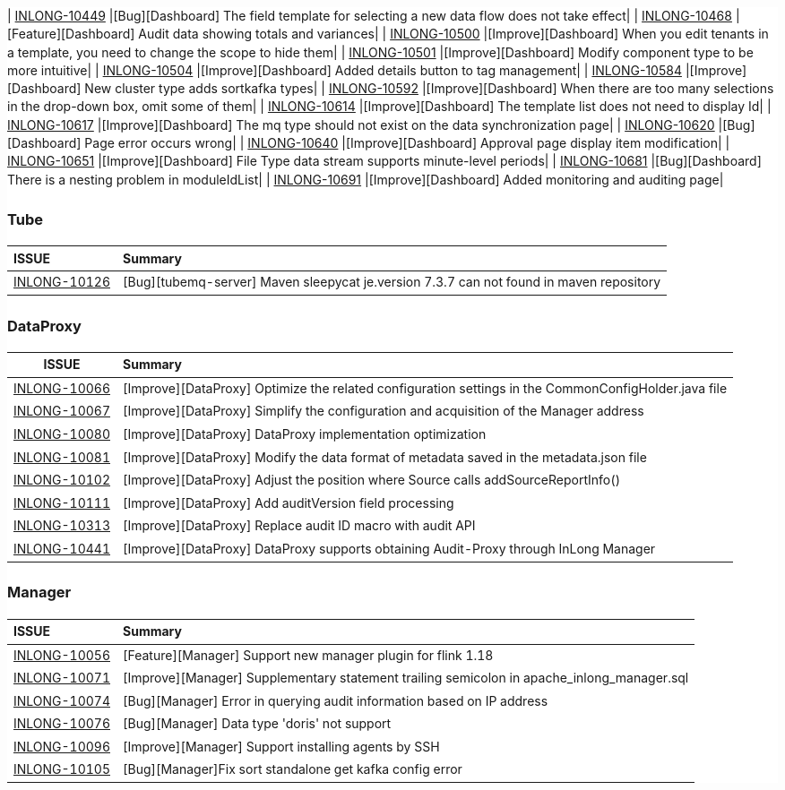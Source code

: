 | [INLONG-10449](https://github.com/apache/inlong/issues/10449) |[Bug][Dashboard] The field template for selecting a new data flow does not take effect|
| [INLONG-10468](https://github.com/apache/inlong/issues/10468) |[Feature][Dashboard] Audit data showing totals and variances|
| [INLONG-10500](https://github.com/apache/inlong/issues/10500) |[Improve][Dashboard] When you edit tenants in a template, you need to change the scope to hide them|
| [INLONG-10501](https://github.com/apache/inlong/issues/10501) |[Improve][Dashboard] Modify component type to be more intuitive|
| [INLONG-10504](https://github.com/apache/inlong/issues/10504) |[Improve][Dashboard] Added details button to tag management|
| [INLONG-10584](https://github.com/apache/inlong/issues/10584) |[Improve][Dashboard] New cluster type adds sortkafka types|
| [INLONG-10592](https://github.com/apache/inlong/issues/10592) |[Improve][Dashboard] When there are too many selections in the drop-down box, omit some of them|
| [INLONG-10614](https://github.com/apache/inlong/issues/10614) |[Improve][Dashboard] The template list does not need to display Id|
| [INLONG-10617](https://github.com/apache/inlong/issues/10617) |[Improve][Dashboard] The mq type should not exist on the data synchronization page|
| [INLONG-10620](https://github.com/apache/inlong/issues/10620) |[Bug][Dashboard] Page error occurs wrong|
| [INLONG-10640](https://github.com/apache/inlong/issues/10640) |[Improve][Dashboard]  Approval page display item modification|
| [INLONG-10651](https://github.com/apache/inlong/issues/10651) |[Improve][Dashboard] File Type data stream supports minute-level periods|
| [INLONG-10681](https://github.com/apache/inlong/issues/10681) |[Bug][Dashboard] There is a nesting problem in moduleIdList|
| [INLONG-10691](https://github.com/apache/inlong/issues/10691) |[Improve][Dashboard] Added monitoring and auditing page|

### Tube
| ISSUE                                                         | Summary                                             |
|:--------------------------------------------------------------|:-------------------------------------------------------------------------------------|
| [INLONG-10126](https://github.com/apache/inlong/issues/10126) |[Bug][tubemq-server] Maven sleepycat je.version 7.3.7 can not found in maven repository|

### DataProxy
| ISSUE            | Summary                                                            |
|:-------------------------------------------------------------:|:--------------------------------------------------------------------------------------------------------------------------------|
| [INLONG-10066](https://github.com/apache/inlong/issues/10066) |[Improve][DataProxy] Optimize the related configuration settings in the CommonConfigHolder.java file|
| [INLONG-10067](https://github.com/apache/inlong/issues/10067) |[Improve][DataProxy] Simplify the configuration and acquisition of the Manager address|                                                                     |
| [INLONG-10080](https://github.com/apache/inlong/issues/10080) |[Improve][DataProxy] DataProxy implementation optimization|
| [INLONG-10081](https://github.com/apache/inlong/issues/10081) |[Improve][DataProxy] Modify the data format of metadata saved in the metadata.json file|
| [INLONG-10102](https://github.com/apache/inlong/issues/10102) |[Improve][DataProxy] Adjust the position where Source calls addSourceReportInfo()|
| [INLONG-10111](https://github.com/apache/inlong/issues/10111) |[Improve][DataProxy] Add auditVersion field processing|
| [INLONG-10313](https://github.com/apache/inlong/issues/10313) |[Improve][DataProxy] Replace audit ID macro with audit API|
| [INLONG-10441](https://github.com/apache/inlong/issues/10441) |[Improve][DataProxy] DataProxy supports obtaining Audit-Proxy through InLong Manager|


### Manager
| ISSUE                                                         | Summary                                                           |
|:--------------------------------------------------------------|:--------------------------------------------------------------------------------------------------|
| [INLONG-10056](https://github.com/apache/inlong/issues/10056) |[Feature][Manager] Support new manager plugin for flink 1.18|
| [INLONG-10071](https://github.com/apache/inlong/issues/10071) |[Improve][Manager] Supplementary statement trailing semicolon in apache_inlong_manager.sql|
| [INLONG-10074](https://github.com/apache/inlong/issues/10074) |[Bug][Manager] Error in querying audit information based on IP address|
| [INLONG-10076](https://github.com/apache/inlong/issues/10076) |[Bug][Manager] Data type 'doris' not support|
| [INLONG-10096](https://github.com/apache/inlong/issues/10096) |[Improve][Manager] Support installing agents by SSH|
| [INLONG-10105](https://github.com/apache/inlong/issues/10105) |[Bug][Manager]Fix sort standalone get kafka config error|